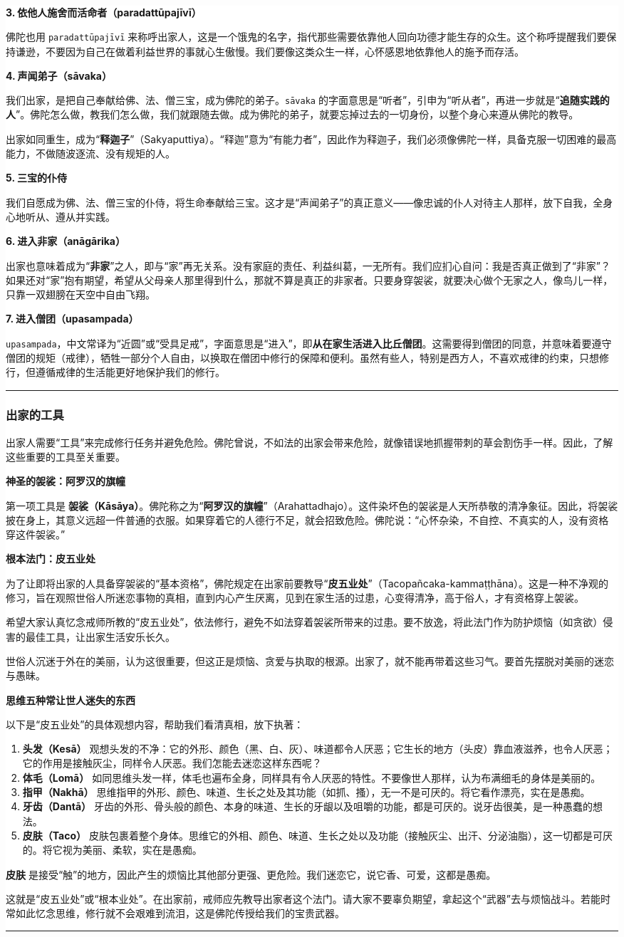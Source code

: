 **3\. 依他人施舍而活命者（paradattūpajīvī）**

佛陀也用 `paradattūpajīvī` 来称呼出家人，这是一个饿鬼的名字，指代那些需要依靠他人回向功德才能生存的众生。这个称呼提醒我们要保持谦逊，不要因为自己在做着利益世界的事就心生傲慢。我们要像这类众生一样，心怀感恩地依靠他人的施予而存活。

**4\. 声闻弟子（sāvaka）**

我们出家，是把自己奉献给佛、法、僧三宝，成为佛陀的弟子。`sāvaka` 的字面意思是“听者”，引申为“听从者”，再进一步就是“**追随实践的人**”。佛陀怎么做，教我们怎么做，我们就跟随去做。成为佛陀的弟子，就要忘掉过去的一切身份，以整个身心来遵从佛陀的教导。

出家如同重生，成为“**释迦子**”（Sakyaputtiya）。“释迦”意为“有能力者”，因此作为释迦子，我们必须像佛陀一样，具备克服一切困难的最高能力，不做随波逐流、没有规矩的人。

**5\. 三宝的仆侍**

我们自愿成为佛、法、僧三宝的仆侍，将生命奉献给三宝。这才是“声闻弟子”的真正意义——像忠诚的仆人对待主人那样，放下自我，全身心地听从、遵从并实践。

**6\. 进入非家（anāgārika）**

出家也意味着成为“**非家**”之人，即与“家”再无关系。没有家庭的责任、利益纠葛，一无所有。我们应扪心自问：我是否真正做到了“非家”？如果还对“家”抱有期望，希望从父母亲人那里得到什么，那就不算是真正的非家者。只要身穿袈裟，就要决心做个无家之人，像鸟儿一样，只靠一双翅膀在天空中自由飞翔。

**7\. 进入僧团（upasampada）**

`upasampada`，中文常译为“近圆”或“受具足戒”，字面意思是“进入”，即**从在家生活进入比丘僧团**。这需要得到僧团的同意，并意味着要遵守僧团的规矩（戒律），牺牲一部分个人自由，以换取在僧团中修行的保障和便利。虽然有些人，特别是西方人，不喜欢戒律的约束，只想修行，但遵循戒律的生活能更好地保护我们的修行。

---

### 出家的工具

出家人需要“工具”来完成修行任务并避免危险。佛陀曾说，不如法的出家会带来危险，就像错误地抓握带刺的草会割伤手一样。因此，了解这些重要的工具至关重要。

**神圣的袈裟：阿罗汉的旗幢**

第一项工具是 **袈裟（Kāsāya）**。佛陀称之为“**阿罗汉的旗幢**”（Arahattadhajo）。这件染坏色的袈裟是人天所恭敬的清净象征。因此，将袈裟披在身上，其意义远超一件普通的衣服。如果穿着它的人德行不足，就会招致危险。佛陀说：“心怀杂染，不自控、不真实的人，没有资格穿这件袈裟。”

**根本法门：皮五业处**

为了让即将出家的人具备穿袈裟的“基本资格”，佛陀规定在出家前要教导“**皮五业处**”（Tacopañcaka-kammaṭṭhāna）。这是一种不净观的修习，旨在观照世俗人所迷恋事物的真相，直到内心产生厌离，见到在家生活的过患，心变得清净，高于俗人，才有资格穿上袈裟。

希望大家认真忆念戒师所教的“皮五业处”，依法修行，避免不如法穿着袈裟所带来的过患。要不放逸，将此法门作为防护烦恼（如贪欲）侵害的最佳工具，让出家生活安乐长久。

世俗人沉迷于外在的美丽，认为这很重要，但这正是烦恼、贪爱与执取的根源。出家了，就不能再带着这些习气。要首先摆脱对美丽的迷恋与愚昧。

**思维五种常让世人迷失的东西**

以下是“皮五业处”的具体观想内容，帮助我们看清真相，放下执著：

1. **头发（Kesā）** 观想头发的不净：它的外形、颜色（黑、白、灰）、味道都令人厌恶；它生长的地方（头皮）靠血液滋养，也令人厌恶；它的作用是接触灰尘，同样令人厌恶。我们怎能去迷恋这样东西呢？
2. **体毛（Lomā）** 如同思维头发一样，体毛也遍布全身，同样具有令人厌恶的特性。不要像世人那样，认为布满细毛的身体是美丽的。
3. **指甲（Nakhā）** 思维指甲的外形、颜色、味道、生长之处及其功能（如抓、搔），无一不是可厌的。将它看作漂亮，实在是愚痴。
4. **牙齿（Dantā）** 牙齿的外形、骨头般的颜色、本身的味道、生长的牙龈以及咀嚼的功能，都是可厌的。说牙齿很美，是一种愚蠢的想法。
5. **皮肤（Taco）** 皮肤包裹着整个身体。思维它的外相、颜色、味道、生长之处以及功能（接触灰尘、出汗、分泌油脂），这一切都是可厌的。将它视为美丽、柔软，实在是愚痴。

**皮肤** 是接受“触”的地方，因此产生的烦恼比其他部分更强、更危险。我们迷恋它，说它香、可爱，这都是愚痴。

这就是“皮五业处”或“根本业处”。在出家前，戒师应先教导出家者这个法门。请大家不要辜负期望，拿起这个“武器”去与烦恼战斗。若能时常如此忆念思维，修行就不会艰难到流泪，这是佛陀传授给我们的宝贵武器。

---
